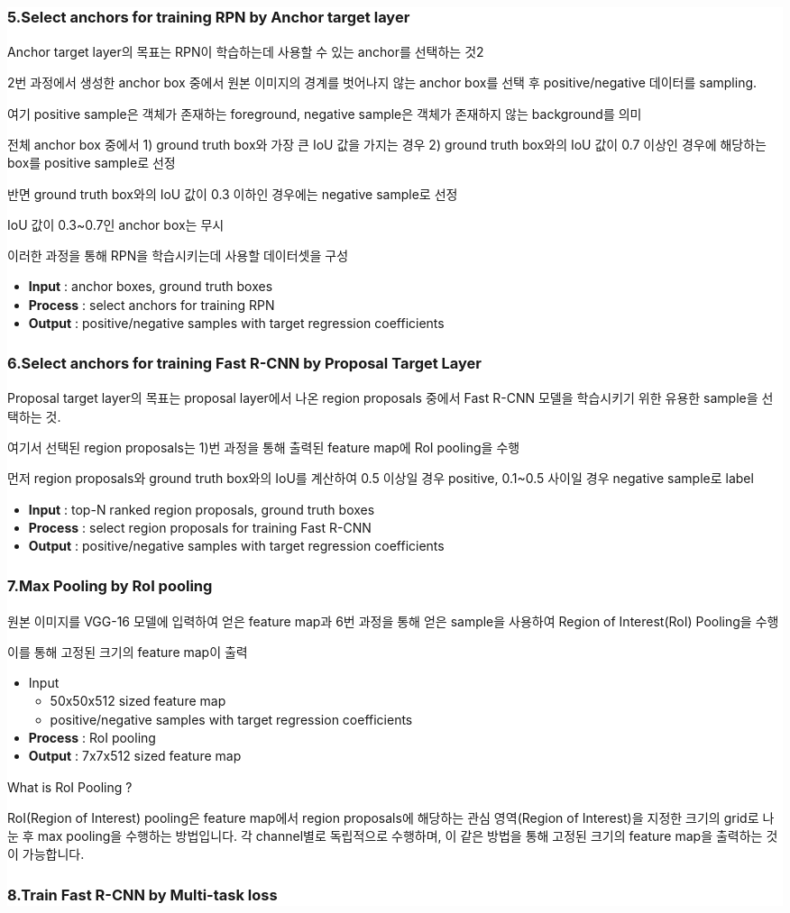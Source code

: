 ### 5.Select anchors for training RPN by Anchor target layer

Anchor target layer의 목표는 RPN이 학습하는데 사용할 수 있는 anchor를 선택하는 것2

2번 과정에서 생성한 anchor box 중에서 원본 이미지의 경계를 벗어나지 않는 anchor box를 선택 후 positive/negative 데이터를 sampling.

여기 positive sample은 객체가 존재하는 foreground, negative sample은 객체가 존재하지 않는 background를 의미

전체 anchor box 중에서 1) ground truth box와 가장 큰 IoU 값을 가지는 경우  2) ground truth box와의 IoU 값이 0.7 이상인 경우에 해당하는 box를 positive sample로 선정

반면 ground truth box와의 IoU 값이 0.3 이하인 경우에는 negative sample로 선정

IoU 값이 0.3~0.7인 anchor box는 무시

이러한 과정을 통해 RPN을 학습시키는데 사용할 데이터셋을 구성

- **Input** : anchor boxes, ground truth boxes
- **Process** : select anchors for training RPN
- **Output** : positive/negative samples with target regression coefficients

### 6.Select anchors for training Fast R-CNN by Proposal Target Layer

Proposal target layer의 목표는 proposal layer에서 나온 region proposals 중에서 Fast R-CNN 모델을 학습시키기 위한 유용한 sample을 선택하는 것.

여기서 선택된 region proposals는 1)번 과정을 통해 출력된 feature map에 RoI pooling을 수행

먼저 region proposals와 ground truth box와의 IoU를 계산하여 0.5 이상일 경우 positive, 0.1~0.5 사이일 경우 negative sample로 label

- **Input** : top-N ranked region proposals, ground truth boxes
- **Process** : select region proposals for training Fast R-CNN
- **Output** : positive/negative samples with target regression coefficients

### 7.Max Pooling by RoI pooling

원본 이미지를 VGG-16 모델에 입력하여 얻은 feature map과 6번 과정을 통해 얻은 sample을 사용하여 Region of Interest(RoI) Pooling을 수행

이를 통해 고정된 크기의 feature map이 출력

- Input
  - 50x50x512 sized feature map
  - positive/negative samples with target regression coefficients
- **Process** : RoI pooling
- **Output** : 7x7x512 sized feature map

What is RoI Pooling ?

RoI(Region of Interest) pooling은 feature map에서 region proposals에 해당하는 관심 영역(Region of Interest)을 지정한 크기의 grid로 나눈 후 max pooling을 수행하는 방법입니다. 각 channel별로 독립적으로 수행하며, 이 같은 방법을 통해 고정된 크기의 feature map을 출력하는 것이 가능합니다.

### 8.Train Fast R-CNN by Multi-task loss
